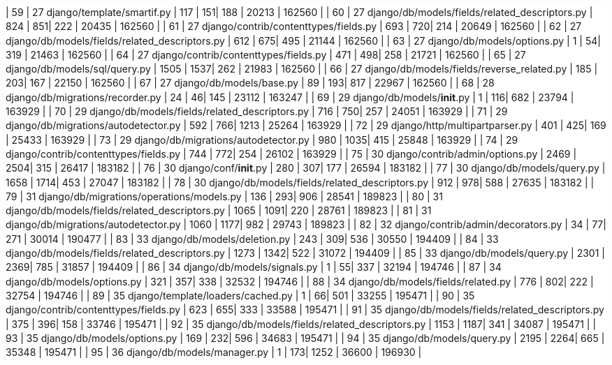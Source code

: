 | 59 | 27 django/template/smartif.py | 117 | 151| 188 | 20213 | 162560 | 
| 60 | 27 django/db/models/fields/related_descriptors.py | 824 | 851| 222 | 20435 | 162560 | 
| 61 | 27 django/contrib/contenttypes/fields.py | 693 | 720| 214 | 20649 | 162560 | 
| 62 | 27 django/db/models/fields/related_descriptors.py | 612 | 675| 495 | 21144 | 162560 | 
| 63 | 27 django/db/models/options.py | 1 | 54| 319 | 21463 | 162560 | 
| 64 | 27 django/contrib/contenttypes/fields.py | 471 | 498| 258 | 21721 | 162560 | 
| 65 | 27 django/db/models/sql/query.py | 1505 | 1537| 262 | 21983 | 162560 | 
| 66 | 27 django/db/models/fields/reverse_related.py | 185 | 203| 167 | 22150 | 162560 | 
| 67 | 27 django/db/models/base.py | 89 | 193| 817 | 22967 | 162560 | 
| 68 | 28 django/db/migrations/recorder.py | 24 | 46| 145 | 23112 | 163247 | 
| 69 | 29 django/db/models/__init__.py | 1 | 116| 682 | 23794 | 163929 | 
| 70 | 29 django/db/models/fields/related_descriptors.py | 716 | 750| 257 | 24051 | 163929 | 
| 71 | 29 django/db/migrations/autodetector.py | 592 | 766| 1213 | 25264 | 163929 | 
| 72 | 29 django/http/multipartparser.py | 401 | 425| 169 | 25433 | 163929 | 
| 73 | 29 django/db/migrations/autodetector.py | 980 | 1035| 415 | 25848 | 163929 | 
| 74 | 29 django/contrib/contenttypes/fields.py | 744 | 772| 254 | 26102 | 163929 | 
| 75 | 30 django/contrib/admin/options.py | 2469 | 2504| 315 | 26417 | 183182 | 
| 76 | 30 django/conf/__init__.py | 280 | 307| 177 | 26594 | 183182 | 
| 77 | 30 django/db/models/query.py | 1658 | 1714| 453 | 27047 | 183182 | 
| 78 | 30 django/db/models/fields/related_descriptors.py | 912 | 978| 588 | 27635 | 183182 | 
| 79 | 31 django/db/migrations/operations/models.py | 136 | 293| 906 | 28541 | 189823 | 
| 80 | 31 django/db/models/fields/related_descriptors.py | 1065 | 1091| 220 | 28761 | 189823 | 
| 81 | 31 django/db/migrations/autodetector.py | 1060 | 1177| 982 | 29743 | 189823 | 
| 82 | 32 django/contrib/admin/decorators.py | 34 | 77| 271 | 30014 | 190477 | 
| 83 | 33 django/db/models/deletion.py | 243 | 309| 536 | 30550 | 194409 | 
| 84 | 33 django/db/models/fields/related_descriptors.py | 1273 | 1342| 522 | 31072 | 194409 | 
| 85 | 33 django/db/models/query.py | 2301 | 2369| 785 | 31857 | 194409 | 
| 86 | 34 django/db/models/signals.py | 1 | 55| 337 | 32194 | 194746 | 
| 87 | 34 django/db/models/options.py | 321 | 357| 338 | 32532 | 194746 | 
| 88 | 34 django/db/models/fields/related.py | 776 | 802| 222 | 32754 | 194746 | 
| 89 | 35 django/template/loaders/cached.py | 1 | 66| 501 | 33255 | 195471 | 
| 90 | 35 django/contrib/contenttypes/fields.py | 623 | 655| 333 | 33588 | 195471 | 
| 91 | 35 django/db/models/fields/related_descriptors.py | 375 | 396| 158 | 33746 | 195471 | 
| 92 | 35 django/db/models/fields/related_descriptors.py | 1153 | 1187| 341 | 34087 | 195471 | 
| 93 | 35 django/db/models/options.py | 169 | 232| 596 | 34683 | 195471 | 
| 94 | 35 django/db/models/query.py | 2195 | 2264| 665 | 35348 | 195471 | 
| 95 | 36 django/db/models/manager.py | 1 | 173| 1252 | 36600 | 196930 | 